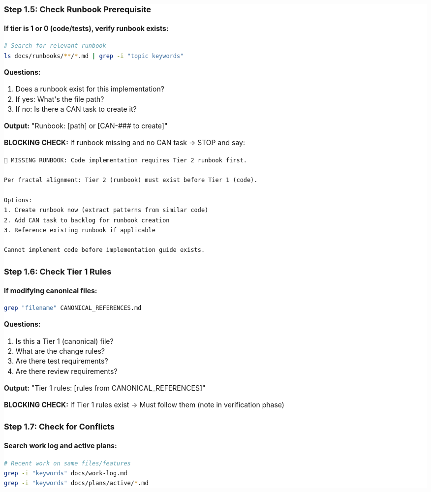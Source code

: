 ### Step 1.5: Check Runbook Prerequisite

**If tier is 1 or 0 (code/tests), verify runbook exists:**

```bash
# Search for relevant runbook
ls docs/runbooks/**/*.md | grep -i "topic keywords"
```

**Questions:**
1. Does a runbook exist for this implementation?
2. If yes: What's the file path?
3. If no: Is there a CAN task to create it?

**Output:** "Runbook: [path] or [CAN-### to create]"

**BLOCKING CHECK:** If runbook missing and no CAN task → STOP and say:
```
🚫 MISSING RUNBOOK: Code implementation requires Tier 2 runbook first.

Per fractal alignment: Tier 2 (runbook) must exist before Tier 1 (code).

Options:
1. Create runbook now (extract patterns from similar code)
2. Add CAN task to backlog for runbook creation
3. Reference existing runbook if applicable

Cannot implement code before implementation guide exists.
```

### Step 1.6: Check Tier 1 Rules

**If modifying canonical files:**

```bash
grep "filename" CANONICAL_REFERENCES.md
```

**Questions:**
1. Is this a Tier 1 (canonical) file?
2. What are the change rules?
3. Are there test requirements?
4. Are there review requirements?

**Output:** "Tier 1 rules: [rules from CANONICAL_REFERENCES]"

**BLOCKING CHECK:** If Tier 1 rules exist → Must follow them (note in verification phase)

### Step 1.7: Check for Conflicts

**Search work log and active plans:**

```bash
# Recent work on same files/features
grep -i "keywords" docs/work-log.md
grep -i "keywords" docs/plans/active/*.md
```
